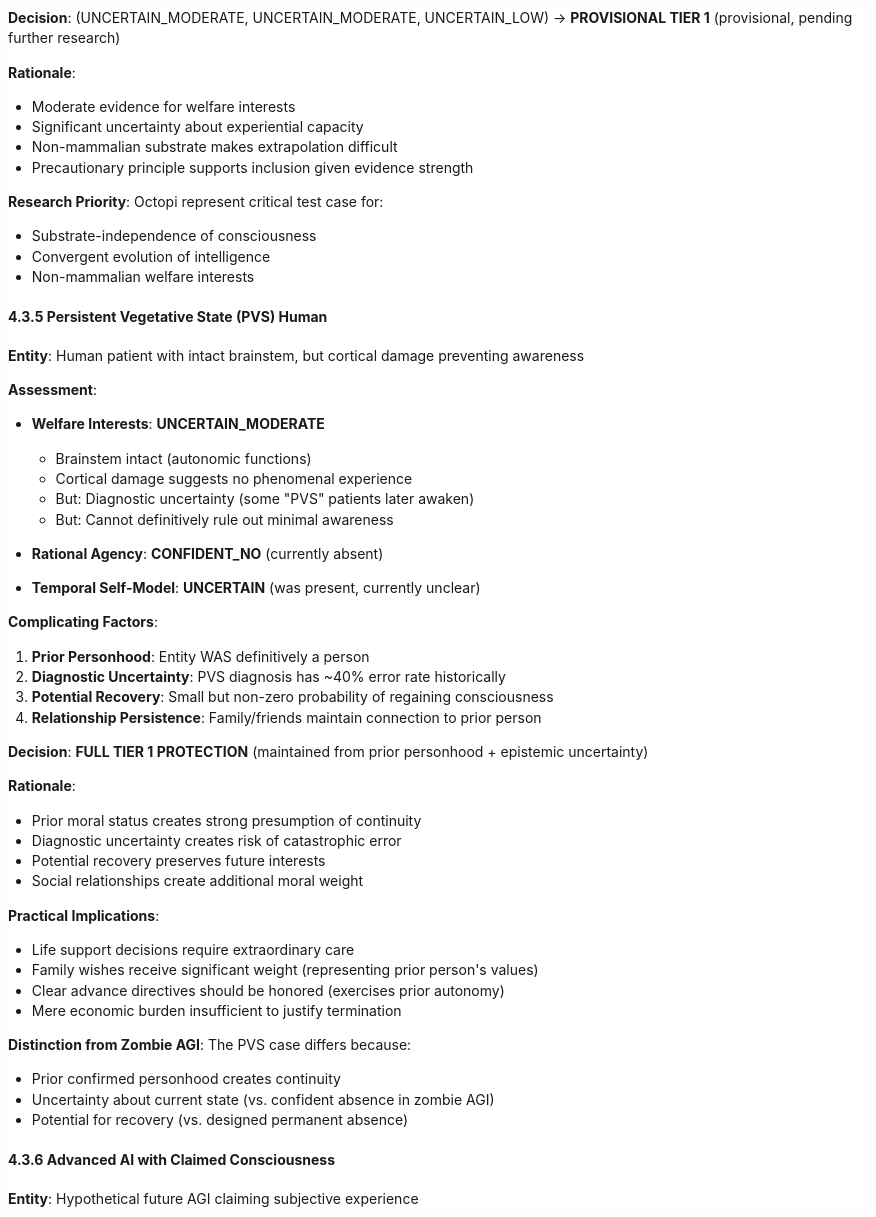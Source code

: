**Decision**: (UNCERTAIN_MODERATE, UNCERTAIN_MODERATE, UNCERTAIN_LOW) → **PROVISIONAL TIER 1** (provisional, pending further research)

**Rationale**:
- Moderate evidence for welfare interests
- Significant uncertainty about experiential capacity
- Non-mammalian substrate makes extrapolation difficult
- Precautionary principle supports inclusion given evidence strength

**Research Priority**: Octopi represent critical test case for:
- Substrate-independence of consciousness
- Convergent evolution of intelligence
- Non-mammalian welfare interests

#### **4.3.5 Persistent Vegetative State (PVS) Human**

**Entity**: Human patient with intact brainstem, but cortical damage preventing awareness

**Assessment**:
- **Welfare Interests**: **UNCERTAIN_MODERATE**
  - Brainstem intact (autonomic functions)
  - Cortical damage suggests no phenomenal experience
  - But: Diagnostic uncertainty (some "PVS" patients later awaken)
  - But: Cannot definitively rule out minimal awareness

- **Rational Agency**: **CONFIDENT_NO** (currently absent)

- **Temporal Self-Model**: **UNCERTAIN** (was present, currently unclear)

**Complicating Factors**:
1. **Prior Personhood**: Entity WAS definitively a person
2. **Diagnostic Uncertainty**: PVS diagnosis has ~40% error rate historically
3. **Potential Recovery**: Small but non-zero probability of regaining consciousness
4. **Relationship Persistence**: Family/friends maintain connection to prior person

**Decision**: **FULL TIER 1 PROTECTION** (maintained from prior personhood + epistemic uncertainty)

**Rationale**:
- Prior moral status creates strong presumption of continuity
- Diagnostic uncertainty creates risk of catastrophic error
- Potential recovery preserves future interests
- Social relationships create additional moral weight

**Practical Implications**:
- Life support decisions require extraordinary care
- Family wishes receive significant weight (representing prior person's values)
- Clear advance directives should be honored (exercises prior autonomy)
- Mere economic burden insufficient to justify termination

**Distinction from Zombie AGI**: The PVS case differs because:
- Prior confirmed personhood creates continuity
- Uncertainty about current state (vs. confident absence in zombie AGI)
- Potential for recovery (vs. designed permanent absence)

#### **4.3.6 Advanced AI with Claimed Consciousness**

**Entity**: Hypothetical future AGI claiming subjective experience
